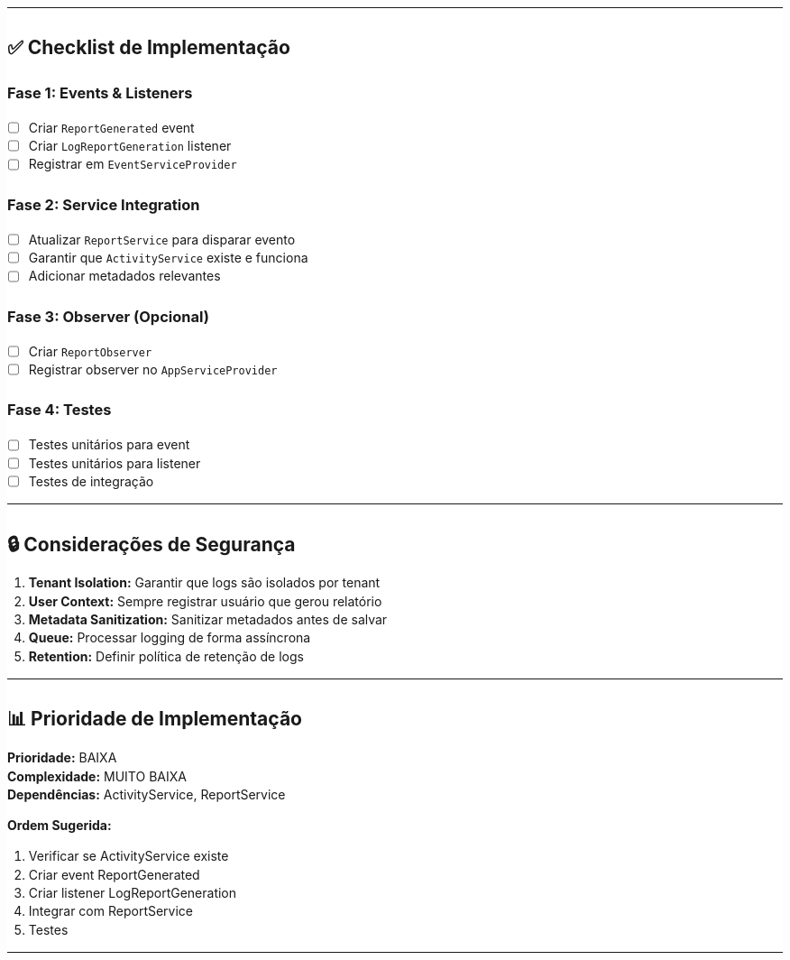 ```php
```

---

## ✅ Checklist de Implementação

### Fase 1: Events & Listeners
- [ ] Criar `ReportGenerated` event
- [ ] Criar `LogReportGeneration` listener
- [ ] Registrar em `EventServiceProvider`

### Fase 2: Service Integration
- [ ] Atualizar `ReportService` para disparar evento
- [ ] Garantir que `ActivityService` existe e funciona
- [ ] Adicionar metadados relevantes

### Fase 3: Observer (Opcional)
- [ ] Criar `ReportObserver`
- [ ] Registrar observer no `AppServiceProvider`

### Fase 4: Testes
- [ ] Testes unitários para event
- [ ] Testes unitários para listener
- [ ] Testes de integração

---

## 🔒 Considerações de Segurança

1. **Tenant Isolation:** Garantir que logs são isolados por tenant
2. **User Context:** Sempre registrar usuário que gerou relatório
3. **Metadata Sanitization:** Sanitizar metadados antes de salvar
4. **Queue:** Processar logging de forma assíncrona
5. **Retention:** Definir política de retenção de logs

---

## 📊 Prioridade de Implementação

**Prioridade:** BAIXA  
**Complexidade:** MUITO BAIXA  
**Dependências:** ActivityService, ReportService

**Ordem Sugerida:**
1. Verificar se ActivityService existe
2. Criar event ReportGenerated
3. Criar listener LogReportGeneration
4. Integrar com ReportService
5. Testes

---